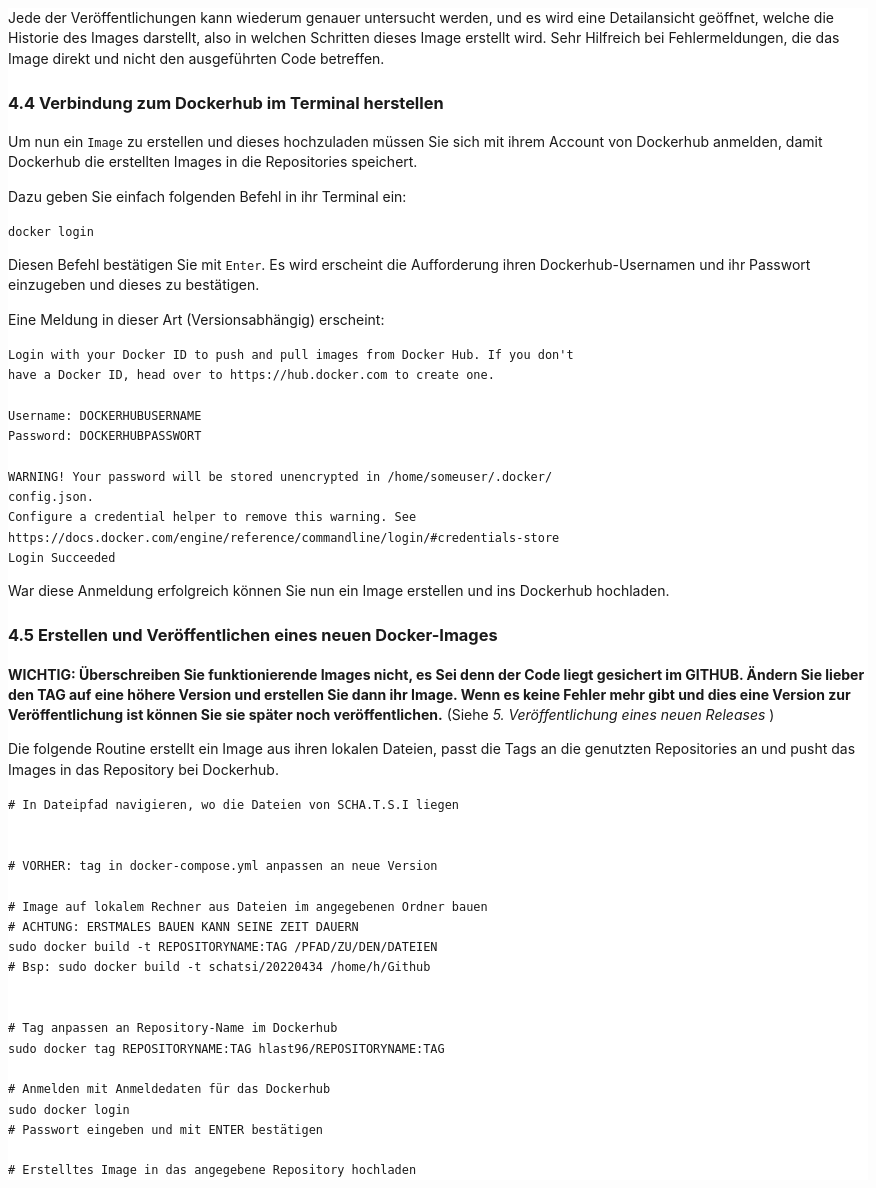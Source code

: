 Jede der Veröffentlichungen kann wiederum genauer untersucht werden, und es wird eine Detailansicht geöffnet, welche die Historie des Images darstellt, also in welchen Schritten dieses Image erstellt wird. Sehr Hilfreich bei Fehlermeldungen, die das Image direkt und nicht den ausgeführten Code betreffen.

### 4.4 Verbindung zum Dockerhub im Terminal herstellen

Um nun ein `Image` zu erstellen und dieses hochzuladen müssen Sie sich mit ihrem Account von Dockerhub anmelden, damit Dockerhub die erstellten Images in die Repositories speichert. 

Dazu geben Sie einfach folgenden Befehl in ihr Terminal ein:

```shell
docker login 
```

Diesen Befehl bestätigen Sie mit `Enter`. Es wird erscheint die Aufforderung ihren Dockerhub-Usernamen und ihr Passwort einzugeben und dieses zu bestätigen.

Eine Meldung in dieser Art (Versionsabhängig) erscheint:

```shell
Login with your Docker ID to push and pull images from Docker Hub. If you don't
have a Docker ID, head over to https://hub.docker.com to create one.

Username: DOCKERHUBUSERNAME
Password: DOCKERHUBPASSWORT

WARNING! Your password will be stored unencrypted in /home/someuser/.docker/
config.json.
Configure a credential helper to remove this warning. See
https://docs.docker.com/engine/reference/commandline/login/#credentials-store
Login Succeeded
```

War diese Anmeldung erfolgreich können Sie nun ein Image erstellen und ins Dockerhub hochladen.

### 4.5 Erstellen und Veröffentlichen eines neuen Docker-Images

**WICHTIG: Überschreiben Sie funktionierende Images nicht, es Sei denn der Code liegt gesichert im GITHUB. Ändern Sie lieber den TAG auf eine höhere Version und erstellen Sie dann ihr Image. Wenn es keine Fehler mehr gibt und dies eine Version zur Veröffentlichung ist können Sie sie später noch veröffentlichen.** 
(Siehe *5. Veröffentlichung eines neuen Releases* )

Die folgende Routine erstellt ein Image aus ihren lokalen Dateien, passt die Tags an die genutzten Repositories an und pusht das Images in das Repository bei Dockerhub.

```shell
# In Dateipfad navigieren, wo die Dateien von SCHA.T.S.I liegen 


# VORHER: tag in docker-compose.yml anpassen an neue Version 

# Image auf lokalem Rechner aus Dateien im angegebenen Ordner bauen
# ACHTUNG: ERSTMALES BAUEN KANN SEINE ZEIT DAUERN
sudo docker build -t REPOSITORYNAME:TAG /PFAD/ZU/DEN/DATEIEN
# Bsp: sudo docker build -t schatsi/20220434 /home/h/Github


# Tag anpassen an Repository-Name im Dockerhub
sudo docker tag REPOSITORYNAME:TAG hlast96/REPOSITORYNAME:TAG

# Anmelden mit Anmeldedaten für das Dockerhub 
sudo docker login 
# Passwort eingeben und mit ENTER bestätigen

# Erstelltes Image in das angegebene Repository hochladen
```